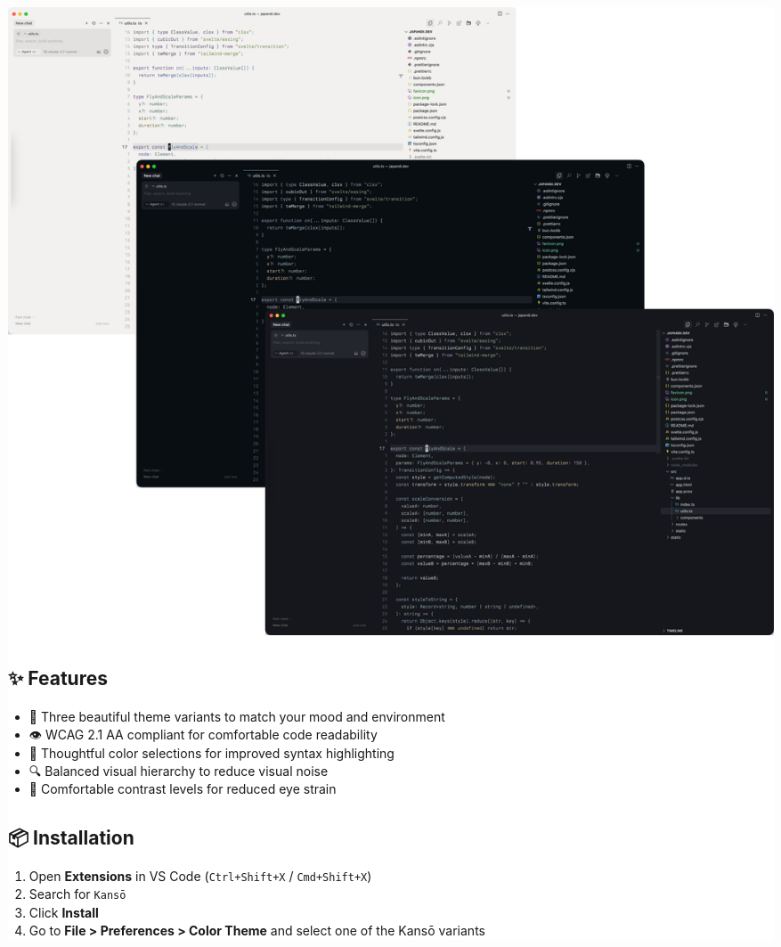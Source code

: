   <img src="./showcase.png" width="1000" alt="Kansō Theme Showcase">
</div>

## ✨ Features

- 🎨 Three beautiful theme variants to match your mood and environment
- 👁️ WCAG 2.1 AA compliant for comfortable code readability
- 🧠 Thoughtful color selections for improved syntax highlighting
- 🔍 Balanced visual hierarchy to reduce visual noise
- 🌙 Comfortable contrast levels for reduced eye strain

## 📦 Installation

1. Open **Extensions** in VS Code (`Ctrl+Shift+X` / `Cmd+Shift+X`)
2. Search for `Kansō`
3. Click **Install**
4. Go to **File > Preferences > Color Theme** and select one of the Kansō variants
